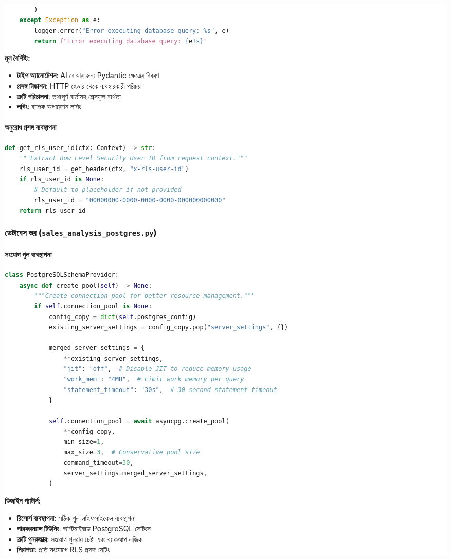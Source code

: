 ```python
        )
    except Exception as e:
        logger.error("Error executing database query: %s", e)
        return f"Error executing database query: {e!s}"
```

**মূল বৈশিষ্ট্য:**
- **টাইপ অ্যানোটেশন**: AI বোঝার জন্য Pydantic ক্ষেত্রের বিবরণ
- **প্রসঙ্গ নিষ্কাশন**: HTTP হেডার থেকে ব্যবহারকারী পরিচয়
- **ত্রুটি পরিচালনা**: তথ্যপূর্ণ বার্তাসহ গ্রেসফুল ব্যর্থতা
- **লগিং**: ব্যাপক অপারেশন লগিং

#### অনুরোধ প্রসঙ্গ ব্যবস্থাপনা
```python
def get_rls_user_id(ctx: Context) -> str:
    """Extract Row Level Security User ID from request context."""
    rls_user_id = get_header(ctx, "x-rls-user-id")
    if rls_user_id is None:
        # Default to placeholder if not provided
        rls_user_id = "00000000-0000-0000-0000-000000000000"
    return rls_user_id
```

### ডেটাবেস স্তর (`sales_analysis_postgres.py`)

#### সংযোগ পুল ব্যবস্থাপনা
```python
class PostgreSQLSchemaProvider:
    async def create_pool(self) -> None:
        """Create connection pool for better resource management."""
        if self.connection_pool is None:
            config_copy = dict(self.postgres_config)
            existing_server_settings = config_copy.pop("server_settings", {})
            
            merged_server_settings = {
                **existing_server_settings,
                "jit": "off",  # Disable JIT to reduce memory usage
                "work_mem": "4MB",  # Limit work memory per query
                "statement_timeout": "30s",  # 30 second statement timeout
            }
            
            self.connection_pool = await asyncpg.create_pool(
                **config_copy,
                min_size=1,
                max_size=3,  # Conservative pool size
                command_timeout=30,
                server_settings=merged_server_settings,
            )
```

**ডিজাইন প্যাটার্ন:**
- **রিসোর্স ব্যবস্থাপনা**: সঠিক পুল লাইফসাইকেল ব্যবস্থাপনা
- **পারফরম্যান্স টিউনিং**: অপ্টিমাইজড PostgreSQL সেটিংস
- **ত্রুটি পুনরুদ্ধার**: সংযোগ পুনরায় চেষ্টা এবং ব্যাকআপ লজিক
- **নিরাপত্তা**: প্রতি সংযোগে RLS প্রসঙ্গ সেটিং
